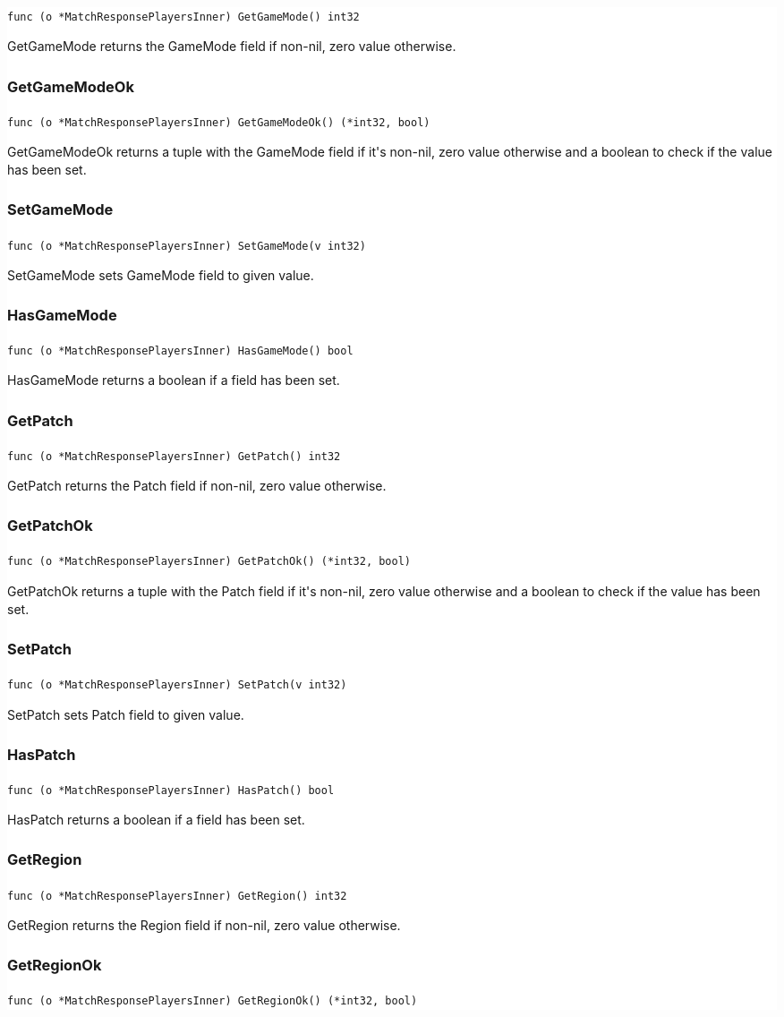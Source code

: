 `func (o *MatchResponsePlayersInner) GetGameMode() int32`

GetGameMode returns the GameMode field if non-nil, zero value otherwise.

### GetGameModeOk

`func (o *MatchResponsePlayersInner) GetGameModeOk() (*int32, bool)`

GetGameModeOk returns a tuple with the GameMode field if it's non-nil, zero value otherwise
and a boolean to check if the value has been set.

### SetGameMode

`func (o *MatchResponsePlayersInner) SetGameMode(v int32)`

SetGameMode sets GameMode field to given value.

### HasGameMode

`func (o *MatchResponsePlayersInner) HasGameMode() bool`

HasGameMode returns a boolean if a field has been set.

### GetPatch

`func (o *MatchResponsePlayersInner) GetPatch() int32`

GetPatch returns the Patch field if non-nil, zero value otherwise.

### GetPatchOk

`func (o *MatchResponsePlayersInner) GetPatchOk() (*int32, bool)`

GetPatchOk returns a tuple with the Patch field if it's non-nil, zero value otherwise
and a boolean to check if the value has been set.

### SetPatch

`func (o *MatchResponsePlayersInner) SetPatch(v int32)`

SetPatch sets Patch field to given value.

### HasPatch

`func (o *MatchResponsePlayersInner) HasPatch() bool`

HasPatch returns a boolean if a field has been set.

### GetRegion

`func (o *MatchResponsePlayersInner) GetRegion() int32`

GetRegion returns the Region field if non-nil, zero value otherwise.

### GetRegionOk

`func (o *MatchResponsePlayersInner) GetRegionOk() (*int32, bool)`
